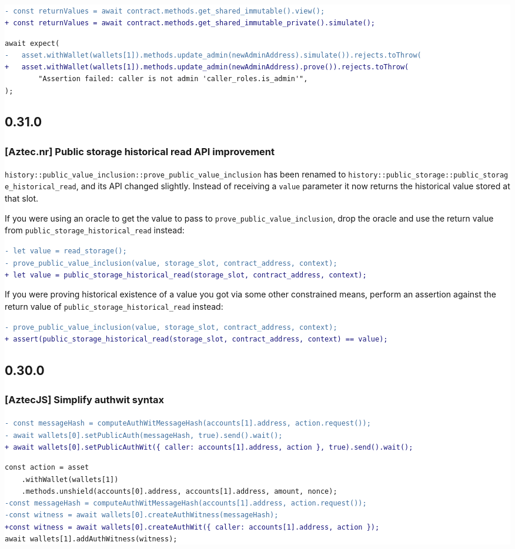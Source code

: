 ```diff
- const returnValues = await contract.methods.get_shared_immutable().view();
+ const returnValues = await contract.methods.get_shared_immutable_private().simulate();
```

```diff
await expect(
-   asset.withWallet(wallets[1]).methods.update_admin(newAdminAddress).simulate()).rejects.toThrow(
+   asset.withWallet(wallets[1]).methods.update_admin(newAdminAddress).prove()).rejects.toThrow(
        "Assertion failed: caller is not admin 'caller_roles.is_admin'",
);
```

## 0.31.0

### [Aztec.nr] Public storage historical read API improvement

`history::public_value_inclusion::prove_public_value_inclusion` has been renamed to `history::public_storage::public_storage_historical_read`, and its API changed slightly. Instead of receiving a `value` parameter it now returns the historical value stored at that slot.

If you were using an oracle to get the value to pass to `prove_public_value_inclusion`, drop the oracle and use the return value from `public_storage_historical_read` instead:

```diff
- let value = read_storage();
- prove_public_value_inclusion(value, storage_slot, contract_address, context);
+ let value = public_storage_historical_read(storage_slot, contract_address, context);
```

If you were proving historical existence of a value you got via some other constrained means, perform an assertion against the return value of `public_storage_historical_read` instead:

```diff
- prove_public_value_inclusion(value, storage_slot, contract_address, context);
+ assert(public_storage_historical_read(storage_slot, contract_address, context) == value);
```

## 0.30.0

### [AztecJS] Simplify authwit syntax

```diff
- const messageHash = computeAuthWitMessageHash(accounts[1].address, action.request());
- await wallets[0].setPublicAuth(messageHash, true).send().wait();
+ await wallets[0].setPublicAuthWit({ caller: accounts[1].address, action }, true).send().wait();
```

```diff
const action = asset
    .withWallet(wallets[1])
    .methods.unshield(accounts[0].address, accounts[1].address, amount, nonce);
-const messageHash = computeAuthWitMessageHash(accounts[1].address, action.request());
-const witness = await wallets[0].createAuthWitness(messageHash);
+const witness = await wallets[0].createAuthWit({ caller: accounts[1].address, action });
await wallets[1].addAuthWitness(witness);
```
